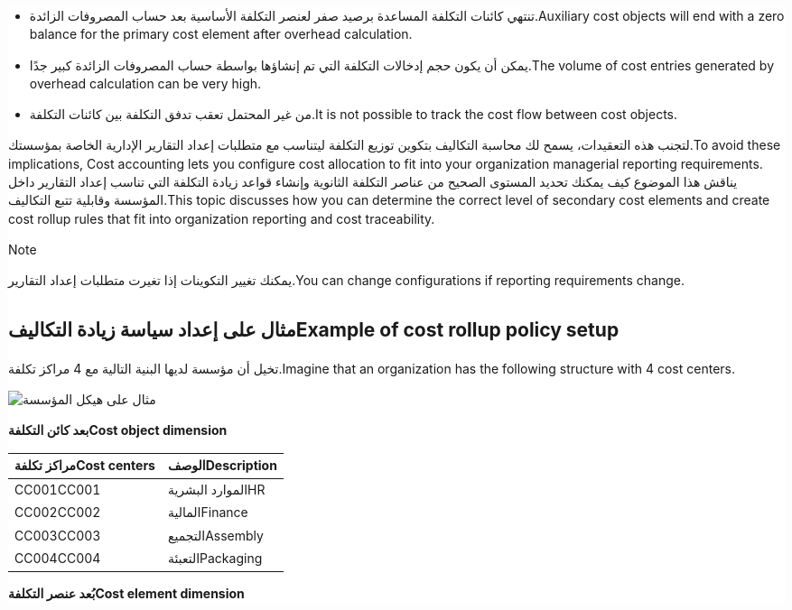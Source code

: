 -   <span data-ttu-id="bc991-107">تنتهي كائنات التكلفة المساعدة برصيد صفر لعنصر التكلفة الأساسية بعد حساب المصروفات الزائدة.</span><span class="sxs-lookup"><span data-stu-id="bc991-107">Auxiliary cost objects will end with a zero balance for the primary cost element after overhead calculation.</span></span>

-   <span data-ttu-id="bc991-108">يمكن أن يكون حجم إدخالات التكلفة التي تم إنشاؤها بواسطة حساب المصروفات الزائدة كبير جدًا.</span><span class="sxs-lookup"><span data-stu-id="bc991-108">The volume of cost entries generated by overhead calculation can be very high.</span></span>

-   <span data-ttu-id="bc991-109">من غير المحتمل تعقب تدفق التكلفة بين كائنات التكلفة.</span><span class="sxs-lookup"><span data-stu-id="bc991-109">It is not possible to track the cost flow between cost objects.</span></span>

<span data-ttu-id="bc991-110">لتجنب هذه التعقيدات، يسمح لك محاسبة التكاليف بتكوين توزيع التكلفة ليتناسب مع متطلبات إعداد التقارير الإدارية الخاصة بمؤسستك.</span><span class="sxs-lookup"><span data-stu-id="bc991-110">To avoid these implications, Cost accounting lets you configure cost allocation to fit into your organization managerial reporting requirements.</span></span> <span data-ttu-id="bc991-111">يناقش هذا الموضوع كيف يمكنك تحديد المستوى الصحيح من عناصر التكلفة الثانوية وإنشاء قواعد زيادة التكلفة التي تناسب إعداد التقارير داخل المؤسسة وقابلية تتبع التكاليف.</span><span class="sxs-lookup"><span data-stu-id="bc991-111">This topic discusses how you can determine the correct level of secondary cost elements and create cost rollup rules that fit into organization reporting and cost traceability.</span></span>

> [!NOTE]
> <span data-ttu-id="bc991-112">يمكنك تغيير التكوينات إذا تغيرت متطلبات إعداد التقارير.</span><span class="sxs-lookup"><span data-stu-id="bc991-112">You can change configurations if reporting requirements change.</span></span>

## <a name="example-of-cost-rollup-policy-setup"></a><span data-ttu-id="bc991-113">مثال على إعداد سياسة زيادة التكاليف</span><span class="sxs-lookup"><span data-stu-id="bc991-113">Example of cost rollup policy setup</span></span>

<span data-ttu-id="bc991-114">تخيل أن مؤسسة لديها البنية التالية مع 4 مراكز تكلفة.</span><span class="sxs-lookup"><span data-stu-id="bc991-114">Imagine that an organization has the following structure with 4 cost centers.</span></span>

![مثال على هيكل المؤسسة](./media/dimension-hierarchy-org.png)

<span data-ttu-id="bc991-116">**بعد كائن التكلفة**</span><span class="sxs-lookup"><span data-stu-id="bc991-116">**Cost object dimension**</span></span>

| <span data-ttu-id="bc991-117">مراكز تكلفة</span><span class="sxs-lookup"><span data-stu-id="bc991-117">Cost centers</span></span> | <span data-ttu-id="bc991-118">‏‏الوصف</span><span class="sxs-lookup"><span data-stu-id="bc991-118">Description</span></span>          |
|--------------|-----------|
| <span data-ttu-id="bc991-119">CC001</span><span class="sxs-lookup"><span data-stu-id="bc991-119">CC001</span></span>        | <span data-ttu-id="bc991-120">الموارد البشرية</span><span class="sxs-lookup"><span data-stu-id="bc991-120">HR</span></span>        |
| <span data-ttu-id="bc991-121">CC002</span><span class="sxs-lookup"><span data-stu-id="bc991-121">CC002</span></span>        | <span data-ttu-id="bc991-122">المالية</span><span class="sxs-lookup"><span data-stu-id="bc991-122">Finance</span></span>   |
| <span data-ttu-id="bc991-123">CC003</span><span class="sxs-lookup"><span data-stu-id="bc991-123">CC003</span></span>        | <span data-ttu-id="bc991-124">التجميع</span><span class="sxs-lookup"><span data-stu-id="bc991-124">Assembly</span></span>  |
| <span data-ttu-id="bc991-125">CC004</span><span class="sxs-lookup"><span data-stu-id="bc991-125">CC004</span></span>        | <span data-ttu-id="bc991-126">التعبئة</span><span class="sxs-lookup"><span data-stu-id="bc991-126">Packaging</span></span> |

<span data-ttu-id="bc991-127">**بُعد عنصر التكلفة**</span><span class="sxs-lookup"><span data-stu-id="bc991-127">**Cost element dimension**</span></span>
